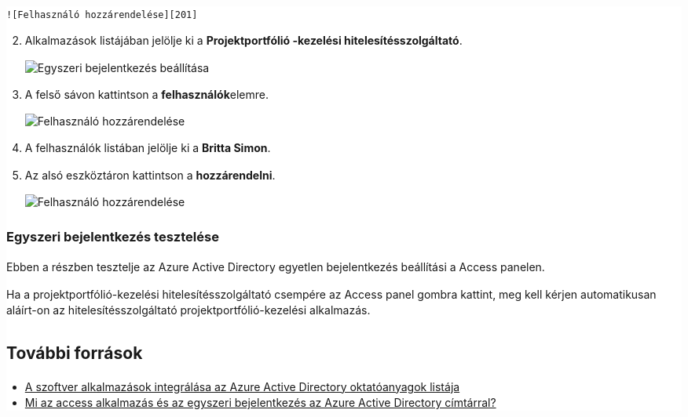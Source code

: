     ![Felhasználó hozzárendelése][201] 

2. Alkalmazások listájában jelölje ki a **Projektportfólió -kezelési hitelesítésszolgáltató**.

    ![Egyszeri bejelentkezés beállítása](./media/active-directory-saas-cappm-tutorial/tutorial_cappm_50.png) 

3. A felső sávon kattintson a **felhasználók**elemre.

    ![Felhasználó hozzárendelése][203]

4. A felhasználók listában jelölje ki a **Britta Simon**.

5. Az alsó eszköztáron kattintson a **hozzárendelni**.

    ![Felhasználó hozzárendelése][205]


### <a name="testing-single-sign-on"></a>Egyszeri bejelentkezés tesztelése

Ebben a részben tesztelje az Azure Active Directory egyetlen bejelentkezés beállítási a Access panelen.

Ha a projektportfólió-kezelési hitelesítésszolgáltató csempére az Access panel gombra kattint, meg kell kérjen automatikusan aláírt-on az hitelesítésszolgáltató projektportfólió-kezelési alkalmazás.


## <a name="additional-resources"></a>További források

* [A szoftver alkalmazások integrálása az Azure Active Directory oktatóanyagok listája](active-directory-saas-tutorial-list.md)
* [Mi az access alkalmazás és az egyszeri bejelentkezés az Azure Active Directory címtárral?](active-directory-appssoaccess-whatis.md)




[1]: ./media/active-directory-saas-cappm-tutorial/tutorial_general_01.png
[2]: ./media/active-directory-saas-cappm-tutorial/tutorial_general_02.png
[3]: ./media/active-directory-saas-cappm-tutorial/tutorial_general_03.png
[4]: ./media/active-directory-saas-cappm-tutorial/tutorial_general_04.png

[6]: ./media/active-directory-saas-cappm-tutorial/tutorial_general_05.png
[10]: ./media/active-directory-saas-cappm-tutorial/tutorial_general_06.png
[11]: ./media/active-directory-saas-cappm-tutorial/tutorial_general_07.png
[20]: ./media/active-directory-saas-cappm-tutorial/tutorial_general_100.png

[200]: ./media/active-directory-saas-cappm-tutorial/tutorial_general_200.png
[201]: ./media/active-directory-saas-cappm-tutorial/tutorial_general_201.png
[203]: ./media/active-directory-saas-cappm-tutorial/tutorial_general_203.png
[204]: ./media/active-directory-saas-cappm-tutorial/tutorial_general_204.png
[205]: ./media/active-directory-saas-cappm-tutorial/tutorial_general_205.png
